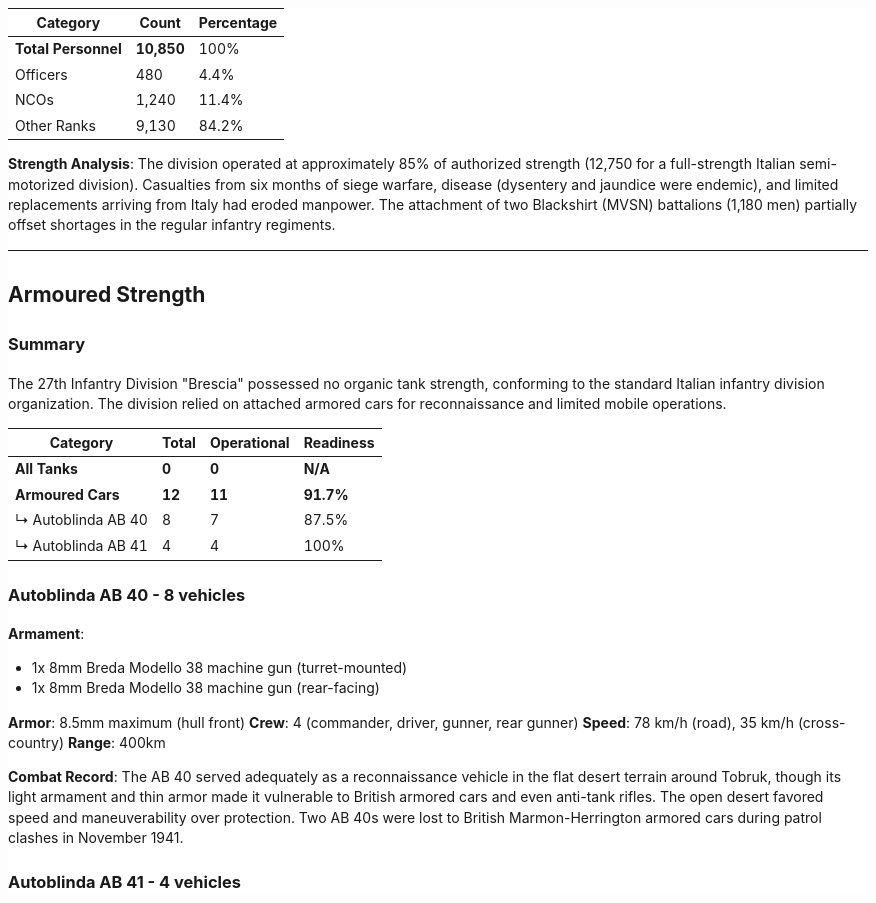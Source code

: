 | Category | Count | Percentage |
|----------|-------|------------|
| **Total Personnel** | **10,850** | 100% |
| Officers | 480 | 4.4% |
| NCOs | 1,240 | 11.4% |
| Other Ranks | 9,130 | 84.2% |

**Strength Analysis**: The division operated at approximately 85% of authorized strength (12,750 for a full-strength Italian semi-motorized division). Casualties from six months of siege warfare, disease (dysentery and jaundice were endemic), and limited replacements arriving from Italy had eroded manpower. The attachment of two Blackshirt (MVSN) battalions (1,180 men) partially offset shortages in the regular infantry regiments.

---

## Armoured Strength

### Summary

The 27th Infantry Division "Brescia" possessed no organic tank strength, conforming to the standard Italian infantry division organization. The division relied on attached armored cars for reconnaissance and limited mobile operations.

| Category | Total | Operational | Readiness |
|----------|-------|-------------|-----------|
| **All Tanks** | **0** | **0** | **N/A** |
| **Armoured Cars** | **12** | **11** | **91.7%** |
| ↳ Autoblinda AB 40 | 8 | 7 | 87.5% |
| ↳ Autoblinda AB 41 | 4 | 4 | 100% |

### Autoblinda AB 40 - 8 vehicles

**Armament**:
- 1x 8mm Breda Modello 38 machine gun (turret-mounted)
- 1x 8mm Breda Modello 38 machine gun (rear-facing)

**Armor**: 8.5mm maximum (hull front)
**Crew**: 4 (commander, driver, gunner, rear gunner)
**Speed**: 78 km/h (road), 35 km/h (cross-country)
**Range**: 400km

**Combat Record**: The AB 40 served adequately as a reconnaissance vehicle in the flat desert terrain around Tobruk, though its light armament and thin armor made it vulnerable to British armored cars and even anti-tank rifles. The open desert favored speed and maneuverability over protection. Two AB 40s were lost to British Marmon-Herrington armored cars during patrol clashes in November 1941.

### Autoblinda AB 41 - 4 vehicles

